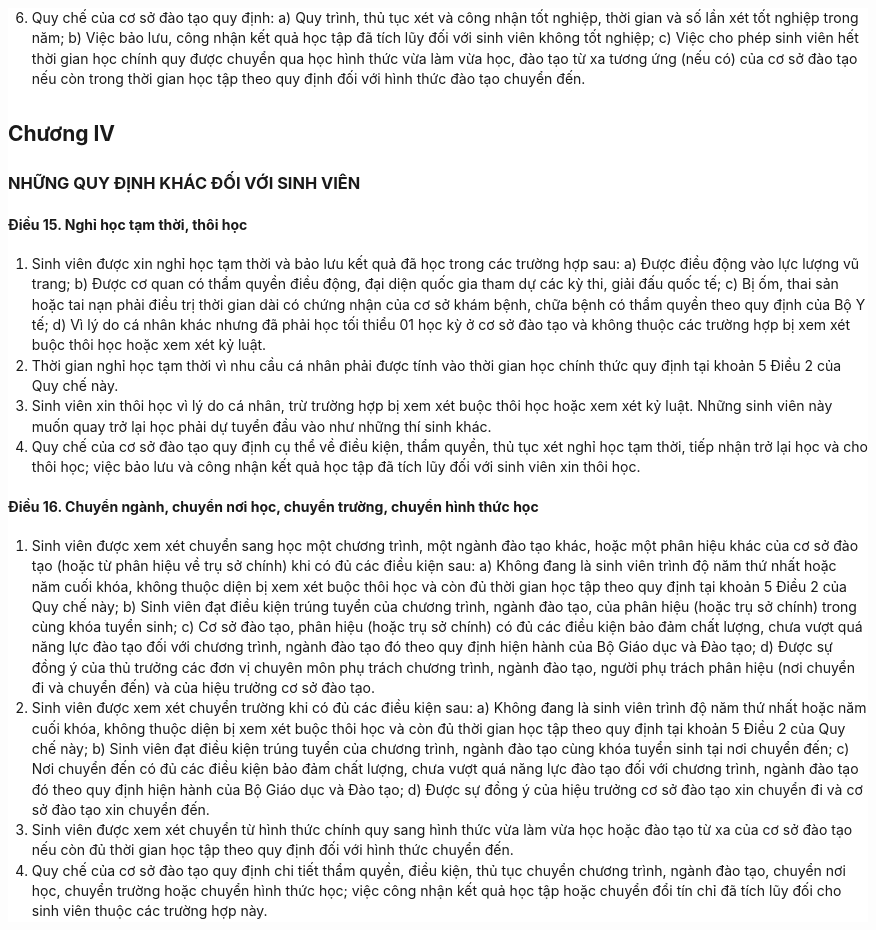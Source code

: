 6. Quy chế của cơ sở đào tạo quy định:
    a) Quy trình, thủ tục xét và công nhận tốt nghiệp, thời gian và số lần xét tốt nghiệp trong năm;
    b) Việc bảo lưu, công nhận kết quả học tập đã tích lũy đối với sinh viên không tốt nghiệp;
    c) Việc cho phép sinh viên hết thời gian học chính quy được chuyển qua học hình thức vừa làm vừa học, đào tạo từ xa tương ứng (nếu có) của cơ sở đào tạo nếu còn trong thời gian học tập theo quy định đối với hình thức đào tạo chuyển đến.

## Chương IV
### NHỮNG QUY ĐỊNH KHÁC ĐỐI VỚI SINH VIÊN

#### Điều 15. Nghỉ học tạm thời, thôi học
1. Sinh viên được xin nghỉ học tạm thời và bảo lưu kết quả đã học trong các trường hợp sau:
    a) Được điều động vào lực lượng vũ trang;
    b) Được cơ quan có thẩm quyền điều động, đại diện quốc gia tham dự các kỳ thi, giải đấu quốc tế;
    c) Bị ốm, thai sản hoặc tai nạn phải điều trị thời gian dài có chứng nhận của cơ sở khám bệnh, chữa bệnh có thẩm quyền theo quy định của Bộ Y tế;
    d) Vì lý do cá nhân khác nhưng đã phải học tối thiểu 01 học kỳ ở cơ sở đào tạo và không thuộc các trường hợp bị xem xét buộc thôi học hoặc xem xét kỷ luật.
2. Thời gian nghỉ học tạm thời vì nhu cầu cá nhân phải được tính vào thời gian học chính thức quy định tại khoản 5 Điều 2 của Quy chế này.
3. Sinh viên xin thôi học vì lý do cá nhân, trừ trường hợp bị xem xét buộc thôi học hoặc xem xét kỷ luật. Những sinh viên này muốn quay trở lại học phải dự tuyển đầu vào như những thí sinh khác.
4. Quy chế của cơ sở đào tạo quy định cụ thể về điều kiện, thẩm quyền, thủ tục xét nghỉ học tạm thời, tiếp nhận trở lại học và cho thôi học; việc bảo lưu và công nhận kết quả học tập đã tích lũy đối với sinh viên xin thôi học.

#### Điều 16. Chuyển ngành, chuyển nơi học, chuyển trường, chuyển hình thức học
1. Sinh viên được xem xét chuyển sang học một chương trình, một ngành đào tạo khác, hoặc một phân hiệu khác của cơ sở đào tạo (hoặc từ phân hiệu về trụ sở chính) khi có đủ các điều kiện sau:
    a) Không đang là sinh viên trình độ năm thứ nhất hoặc năm cuối khóa, không thuộc diện bị xem xét buộc thôi học và còn đủ thời gian học tập theo quy định tại khoản 5 Điều 2 của Quy chế này;
    b) Sinh viên đạt điều kiện trúng tuyển của chương trình, ngành đào tạo, của phân hiệu (hoặc trụ sở chính) trong cùng khóa tuyển sinh;
    c) Cơ sở đào tạo, phân hiệu (hoặc trụ sở chính) có đủ các điều kiện bảo đảm chất lượng, chưa vượt quá năng lực đào tạo đối với chương trình, ngành đào tạo đó theo quy định hiện hành của Bộ Giáo dục và Đào tạo;
    d) Được sự đồng ý của thủ trưởng các đơn vị chuyên môn phụ trách chương trình, ngành đào tạo, người phụ trách phân hiệu (nơi chuyển đi và chuyển đến) và của hiệu trưởng cơ sở đào tạo.
2. Sinh viên được xem xét chuyển trường khi có đủ các điều kiện sau:
    a) Không đang là sinh viên trình độ năm thứ nhất hoặc năm cuối khóa, không thuộc diện bị xem xét buộc thôi học và còn đủ thời gian học tập theo quy định tại khoản 5 Điều 2 của Quy chế này;
    b) Sinh viên đạt điều kiện trúng tuyển của chương trình, ngành đào tạo cùng khóa tuyển sinh tại nơi chuyển đến;
    c) Nơi chuyển đến có đủ các điều kiện bảo đảm chất lượng, chưa vượt quá năng lực đào tạo đối với chương trình, ngành đào tạo đó theo quy định hiện hành của Bộ Giáo dục và Đào tạo;
    d) Được sự đồng ý của hiệu trưởng cơ sở đào tạo xin chuyển đi và cơ sở đào tạo xin chuyển đến.
3. Sinh viên được xem xét chuyển từ hình thức chính quy sang hình thức vừa làm vừa học hoặc đào tạo từ xa của cơ sở đào tạo nếu còn đủ thời gian học tập theo quy định đối với hình thức chuyển đến.
4. Quy chế của cơ sở đào tạo quy định chi tiết thẩm quyền, điều kiện, thủ tục chuyển chương trình, ngành đào tạo, chuyển nơi học, chuyển trường hoặc chuyển hình thức học; việc công nhận kết quả học tập hoặc chuyển đổi tín chỉ đã tích lũy đối cho sinh viên thuộc các trường hợp này.
